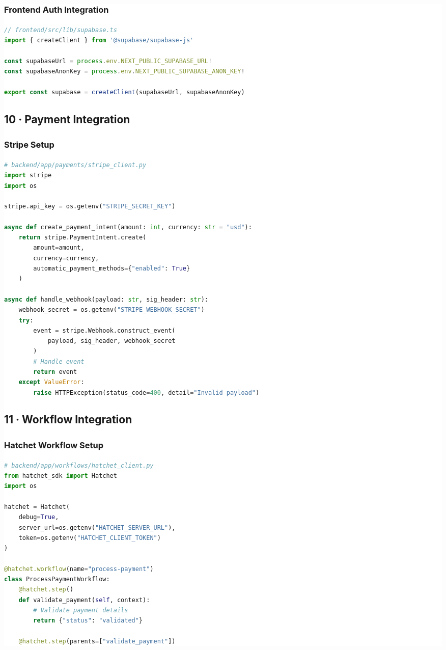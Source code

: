 ### Frontend Auth Integration
```typescript
// frontend/src/lib/supabase.ts
import { createClient } from '@supabase/supabase-js'

const supabaseUrl = process.env.NEXT_PUBLIC_SUPABASE_URL!
const supabaseAnonKey = process.env.NEXT_PUBLIC_SUPABASE_ANON_KEY!

export const supabase = createClient(supabaseUrl, supabaseAnonKey)
```

## 10 · Payment Integration

### Stripe Setup
```python
# backend/app/payments/stripe_client.py
import stripe
import os

stripe.api_key = os.getenv("STRIPE_SECRET_KEY")

async def create_payment_intent(amount: int, currency: str = "usd"):
    return stripe.PaymentIntent.create(
        amount=amount,
        currency=currency,
        automatic_payment_methods={"enabled": True}
    )

async def handle_webhook(payload: str, sig_header: str):
    webhook_secret = os.getenv("STRIPE_WEBHOOK_SECRET")
    try:
        event = stripe.Webhook.construct_event(
            payload, sig_header, webhook_secret
        )
        # Handle event
        return event
    except ValueError:
        raise HTTPException(status_code=400, detail="Invalid payload")
```

## 11 · Workflow Integration

### Hatchet Workflow Setup
```python
# backend/app/workflows/hatchet_client.py
from hatchet_sdk import Hatchet
import os

hatchet = Hatchet(
    debug=True,
    server_url=os.getenv("HATCHET_SERVER_URL"),
    token=os.getenv("HATCHET_CLIENT_TOKEN")
)

@hatchet.workflow(name="process-payment")
class ProcessPaymentWorkflow:
    @hatchet.step()
    def validate_payment(self, context):
        # Validate payment details
        return {"status": "validated"}
    
    @hatchet.step(parents=["validate_payment"])
```